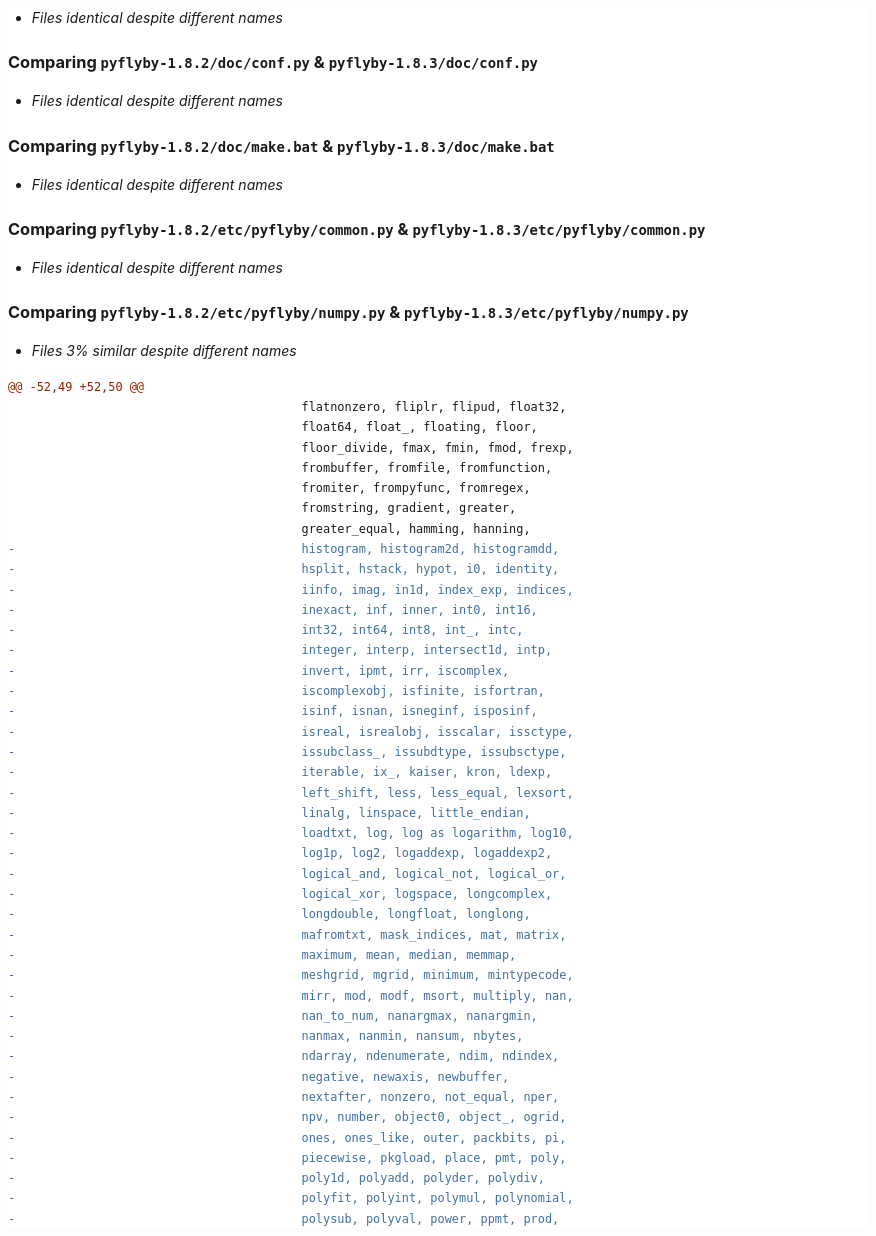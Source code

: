  * *Files identical despite different names*

### Comparing `pyflyby-1.8.2/doc/conf.py` & `pyflyby-1.8.3/doc/conf.py`

 * *Files identical despite different names*

### Comparing `pyflyby-1.8.2/doc/make.bat` & `pyflyby-1.8.3/doc/make.bat`

 * *Files identical despite different names*

### Comparing `pyflyby-1.8.2/etc/pyflyby/common.py` & `pyflyby-1.8.3/etc/pyflyby/common.py`

 * *Files identical despite different names*

### Comparing `pyflyby-1.8.2/etc/pyflyby/numpy.py` & `pyflyby-1.8.3/etc/pyflyby/numpy.py`

 * *Files 3% similar despite different names*

```diff
@@ -52,49 +52,50 @@
                                         flatnonzero, fliplr, flipud, float32,
                                         float64, float_, floating, floor,
                                         floor_divide, fmax, fmin, fmod, frexp,
                                         frombuffer, fromfile, fromfunction,
                                         fromiter, frompyfunc, fromregex,
                                         fromstring, gradient, greater,
                                         greater_equal, hamming, hanning,
-                                        histogram, histogram2d, histogramdd,
-                                        hsplit, hstack, hypot, i0, identity,
-                                        iinfo, imag, in1d, index_exp, indices,
-                                        inexact, inf, inner, int0, int16,
-                                        int32, int64, int8, int_, intc,
-                                        integer, interp, intersect1d, intp,
-                                        invert, ipmt, irr, iscomplex,
-                                        iscomplexobj, isfinite, isfortran,
-                                        isinf, isnan, isneginf, isposinf,
-                                        isreal, isrealobj, isscalar, issctype,
-                                        issubclass_, issubdtype, issubsctype,
-                                        iterable, ix_, kaiser, kron, ldexp,
-                                        left_shift, less, less_equal, lexsort,
-                                        linalg, linspace, little_endian,
-                                        loadtxt, log, log as logarithm, log10,
-                                        log1p, log2, logaddexp, logaddexp2,
-                                        logical_and, logical_not, logical_or,
-                                        logical_xor, logspace, longcomplex,
-                                        longdouble, longfloat, longlong,
-                                        mafromtxt, mask_indices, mat, matrix,
-                                        maximum, mean, median, memmap,
-                                        meshgrid, mgrid, minimum, mintypecode,
-                                        mirr, mod, modf, msort, multiply, nan,
-                                        nan_to_num, nanargmax, nanargmin,
-                                        nanmax, nanmin, nansum, nbytes,
-                                        ndarray, ndenumerate, ndim, ndindex,
-                                        negative, newaxis, newbuffer,
-                                        nextafter, nonzero, not_equal, nper,
-                                        npv, number, object0, object_, ogrid,
-                                        ones, ones_like, outer, packbits, pi,
-                                        piecewise, pkgload, place, pmt, poly,
-                                        poly1d, polyadd, polyder, polydiv,
-                                        polyfit, polyint, polymul, polynomial,
-                                        polysub, polyval, power, ppmt, prod,
```